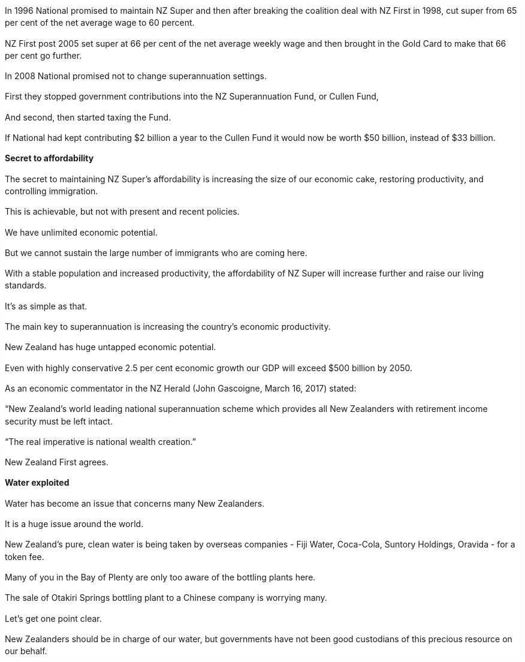 In 1996 National promised to maintain NZ Super and then after breaking the coalition deal with NZ First in 1998, cut super from 65 per cent of the net average wage to 60 percent.

NZ First post 2005 set super at 66 per cent of the net average weekly wage and then brought in the Gold Card to make that 66 per cent go further.

In 2008 National promised not to change superannuation settings.

First they stopped government contributions into the NZ Superannuation Fund, or Cullen Fund,

And second, then started taxing the Fund.

If National had kept contributing $2 billion a year to the Cullen Fund it would now be worth $50 billion, instead of $33 billion.

**Secret to affordability**

  
The secret to maintaining NZ Super’s affordability is increasing the size of our economic cake, restoring productivity, and controlling immigration.

This is achievable, but not with present and recent policies.

We have unlimited economic potential.

But we cannot sustain the large number of immigrants who are coming here.

With a stable population and increased productivity, the affordability of NZ Super will increase further and raise our living standards.

It’s as simple as that.

The main key to superannuation is increasing the country’s economic productivity.

New Zealand has huge untapped economic potential.

Even with highly conservative 2.5 per cent economic growth our GDP will exceed $500 billion by 2050.

As an economic commentator in the NZ Herald (John Gascoigne, March 16, 2017) stated:

“New Zealand’s world leading national superannuation scheme which provides all New Zealanders with retirement income security must be left intact.

“The real imperative is national wealth creation.”

New Zealand First agrees.

**Water exploited**

Water has become an issue that concerns many New Zealanders.

It is a huge issue around the world.

New Zealand’s pure, clean water is being taken by overseas companies - Fiji Water, Coca-Cola, Suntory Holdings, Oravida - for a token fee.

Many of you in the Bay of Plenty are only too aware of the bottling plants here.

The sale of Otakiri Springs bottling plant to a Chinese company is worrying many.

Let’s get one point clear.

New Zealanders should be in charge of our water, but governments have not been good custodians of this precious resource on our behalf.
